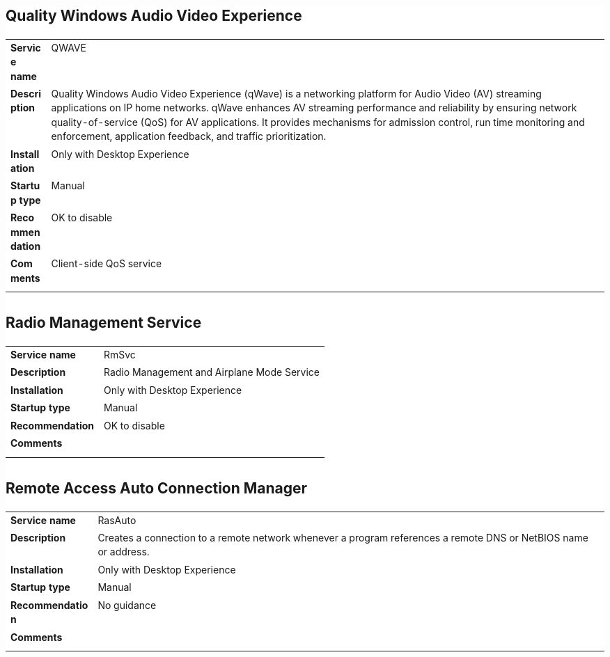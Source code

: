 
##  Quality Windows Audio Video Experience

|                    |        |
| ------------------ | ------ |
| **Service name**   | QWAVE
| **Description**    | Quality Windows Audio Video Experience (qWave) is a networking platform for Audio Video (AV) streaming applications on IP home networks. qWave enhances AV streaming performance and reliability by ensuring network quality-of-service (QoS) for AV applications. It provides mechanisms for admission control, run time monitoring and enforcement, application feedback, and traffic prioritization.
| **Installation**   | Only with Desktop Experience
| **Startup type**   | Manual
| **Recommendation** | OK to disable
| **Comments**       | Client-side QoS service
|||


##      Radio Management Service

|                    |        |
| ------------------ | ------ |
| **Service name**   | RmSvc
| **Description**    | Radio Management and Airplane Mode Service
| **Installation**   | Only with Desktop Experience
| **Startup type**   | Manual
| **Recommendation** | OK to disable
| **Comments**       |
|||


## Remote Access Auto Connection Manager

|                    |        |
| ------------------ | ------ |
| **Service name**   | RasAuto
| **Description**    | Creates a connection to a remote network whenever a program references a remote DNS or NetBIOS name or address.
| **Installation**   | Only with Desktop Experience
| **Startup type**   | Manual
| **Recommendation** | No guidance
| **Comments**       |
|||
